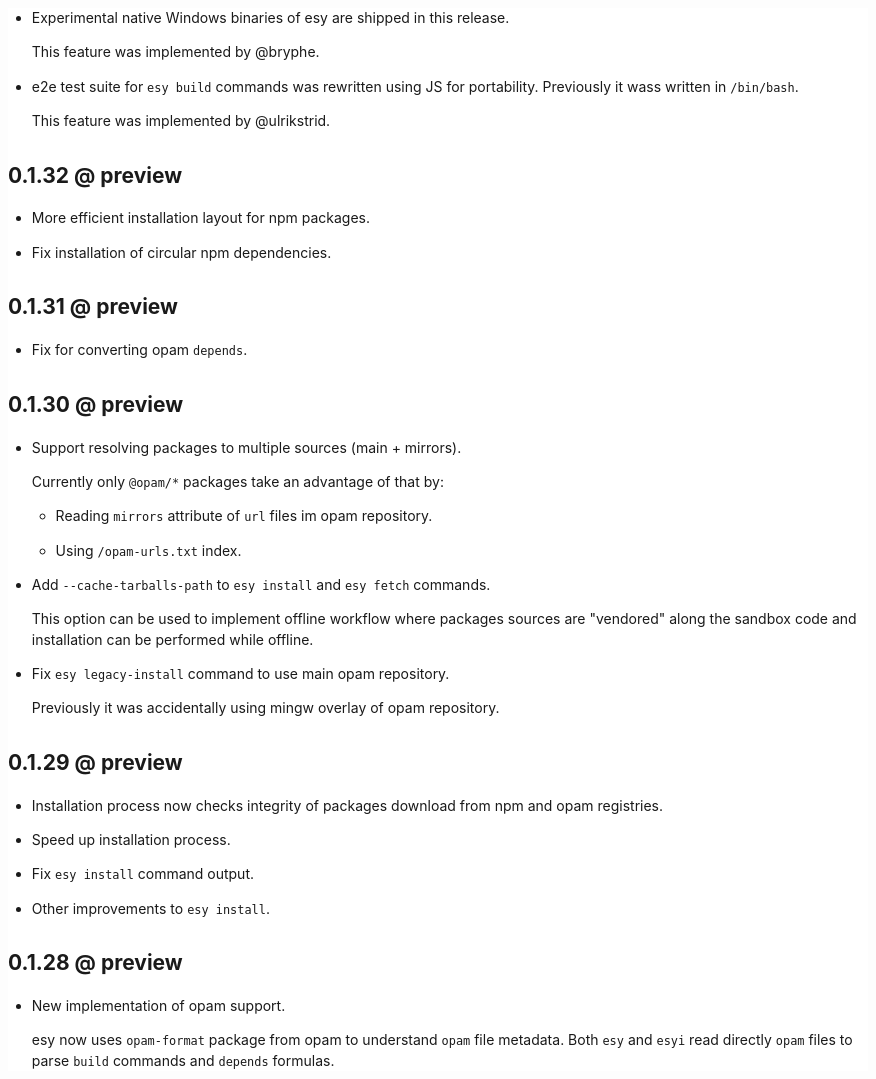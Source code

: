- Experimental native Windows binaries of esy are shipped in this release.

  This feature was implemented by @bryphe.

- e2e test suite for `esy build` commands was rewritten using JS for
  portability. Previously it wass written in `/bin/bash`.

  This feature was implemented by @ulrikstrid.

## 0.1.32 @ preview

- More efficient installation layout for npm packages.

- Fix installation of circular npm dependencies.

## 0.1.31 @ preview

- Fix for converting opam `depends`.

## 0.1.30 @ preview

- Support resolving packages to multiple sources (main + mirrors).

  Currently only `@opam/*` packages take an advantage of that by:

  - Reading `mirrors` attribute of `url` files im opam repository.

  - Using `/opam-urls.txt` index.

- Add `--cache-tarballs-path` to `esy install` and `esy fetch` commands.

  This option can be used to implement offline workflow where packages sources
  are "vendored" along the sandbox code and installation can be performed while
  offline.

- Fix `esy legacy-install` command to use main opam repository.

  Previously it was accidentally using mingw overlay of opam repository.

## 0.1.29 @ preview

- Installation process now checks integrity of packages download from npm and
  opam registries.

- Speed up installation process.

- Fix `esy install` command output.

- Other improvements to `esy install`.

## 0.1.28 @ preview

- New implementation of opam support.

  esy now uses `opam-format` package from opam to understand `opam` file
  metadata. Both `esy` and `esyi` read directly `opam` files to parse `build`
  commands and `depends` formulas.
